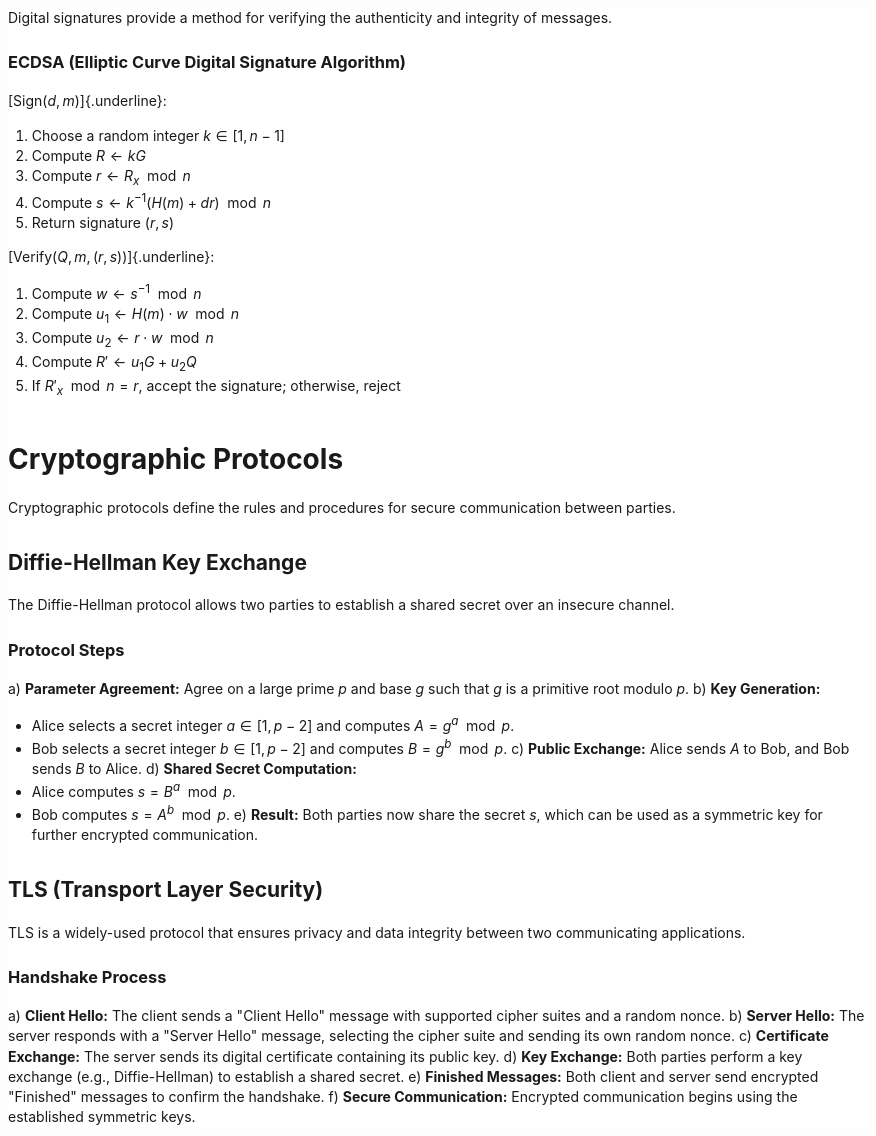 Digital signatures provide a method for verifying the authenticity and integrity of messages.

### ECDSA (Elliptic Curve Digital Signature Algorithm)

[$\text{Sign}(d, m)$]{.underline}:

1. Choose a random integer $k \in [1, n-1]$
2. Compute $R \leftarrow kG$
3. Compute $r \leftarrow R_x \mod n$
4. Compute $s \leftarrow k^{-1}(H(m) + dr) \mod n$
5. Return signature $(r, s)$

[$\text{Verify}(Q, m, (r, s))$]{.underline}:

1. Compute $w \leftarrow s^{-1} \mod n$
2. Compute $u_1 \leftarrow H(m) \cdot w \mod n$
3. Compute $u_2 \leftarrow r \cdot w \mod n$
4. Compute $R' \leftarrow u_1 G + u_2 Q$
5. If $R'_x \mod n = r$, accept the signature; otherwise, reject

# Cryptographic Protocols

Cryptographic protocols define the rules and procedures for secure communication between parties.

## Diffie-Hellman Key Exchange

The Diffie-Hellman protocol allows two parties to establish a shared secret over an insecure channel.

### Protocol Steps

a) **Parameter Agreement:** Agree on a large prime $p$ and base $g$ such that $g$ is a primitive root modulo $p$.
b) **Key Generation:**
   - Alice selects a secret integer $a \in [1, p-2]$ and computes $A = g^a \mod p$.
   - Bob selects a secret integer $b \in [1, p-2]$ and computes $B = g^b \mod p$.
c) **Public Exchange:** Alice sends $A$ to Bob, and Bob sends $B$ to Alice.
d) **Shared Secret Computation:**
   - Alice computes $s = B^a \mod p$.
   - Bob computes $s = A^b \mod p$.
e) **Result:** Both parties now share the secret $s$, which can be used as a symmetric key for further encrypted communication.

## TLS (Transport Layer Security)

TLS is a widely-used protocol that ensures privacy and data integrity between two communicating applications.

### Handshake Process

a) **Client Hello:** The client sends a "Client Hello" message with supported cipher suites and a random nonce.
b) **Server Hello:** The server responds with a "Server Hello" message, selecting the cipher suite and sending its own random nonce.
c) **Certificate Exchange:** The server sends its digital certificate containing its public key.
d) **Key Exchange:** Both parties perform a key exchange (e.g., Diffie-Hellman) to establish a shared secret.
e) **Finished Messages:** Both client and server send encrypted "Finished" messages to confirm the handshake.
f) **Secure Communication:** Encrypted communication begins using the established symmetric keys.
